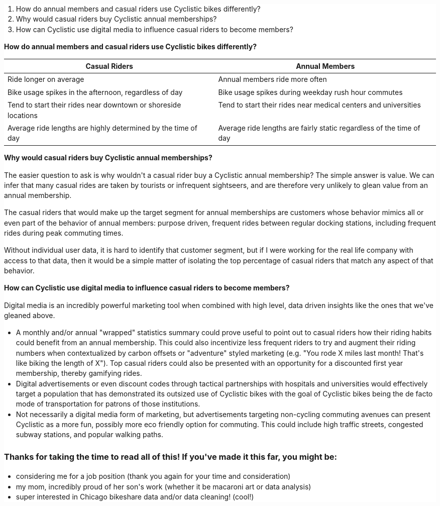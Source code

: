1. How do annual members and casual riders use Cyclistic bikes differently?
2. Why would casual riders buy Cyclistic annual memberships?
3. How can Cyclistic use digital media to influence casual riders to become members?

**How do annual members and casual riders use Cyclistic bikes differently?**

|Casual Riders|Annual Members|
|------|------|
|Ride longer on average|Annual members ride more often|
|Bike usage spikes in the afternoon, regardless of day|Bike usage spikes during weekday rush hour commutes|
|Tend to start their rides near downtown or shoreside locations|Tend to start their rides near medical centers and universities|
|Average ride lengths are highly determined by the time of day|Average ride lengths are fairly static regardless of the time of day|

**Why would casual riders buy Cyclistic annual memberships?**

The easier question to ask is why wouldn't a casual rider buy a Cyclistic annual membership? The simple answer is value. We can infer that many casual rides are taken by tourists or infrequent sightseers, and are therefore very unlikely to glean value from an annual membership. 

The casual riders that would make up the target segment for annual memberships are customers whose behavior mimics all or even part of the behavior of annual members: purpose driven, frequent rides between regular docking stations, including frequent rides during peak commuting times.

Without individual user data, it is hard to identify that customer segment, but if I were working for the real life company with access to that data, then it would be a simple matter of isolating the top percentage of casual riders that match any aspect of that behavior.

**How can Cyclistic use digital media to influence casual riders to become members?**

Digital media is an incredibly powerful marketing tool when combined with high level, data driven insights like the ones that we've gleaned above.
* A monthly and/or annual "wrapped" statistics summary could prove useful to point out to casual riders how their riding habits could benefit from an annual membership. This could also incentivize less frequent riders to try and augment their riding numbers when contextualized by carbon offsets or "adventure" styled marketing (e.g. "You rode X miles last month! That's like biking the length of X"). Top casual riders could also be presented with an opportunity for a discounted first year membership, thereby gamifying rides.
* Digital advertisements or even discount codes through tactical partnerships with hospitals and universities would effectively target a population that has demonstrated its outsized use of Cyclistic bikes with the goal of Cyclistic bikes being the de facto mode of transportation for patrons of those institutions.
* Not necessarily a digital media form of marketing, but advertisements targeting non-cycling commuting avenues can present Cyclistic as a more fun, possibly more eco friendly option for commuting. This could include high traffic streets, congested subway stations, and popular walking paths.

### Thanks for taking the time to read all of this! If you've made it this far, you might be:
* considering me for a job position (thank you again for your time and consideration)
* my mom, incredibly proud of her son's work (whether it be macaroni art or data analysis)
* super interested in Chicago bikeshare data and/or data cleaning! (cool!)
